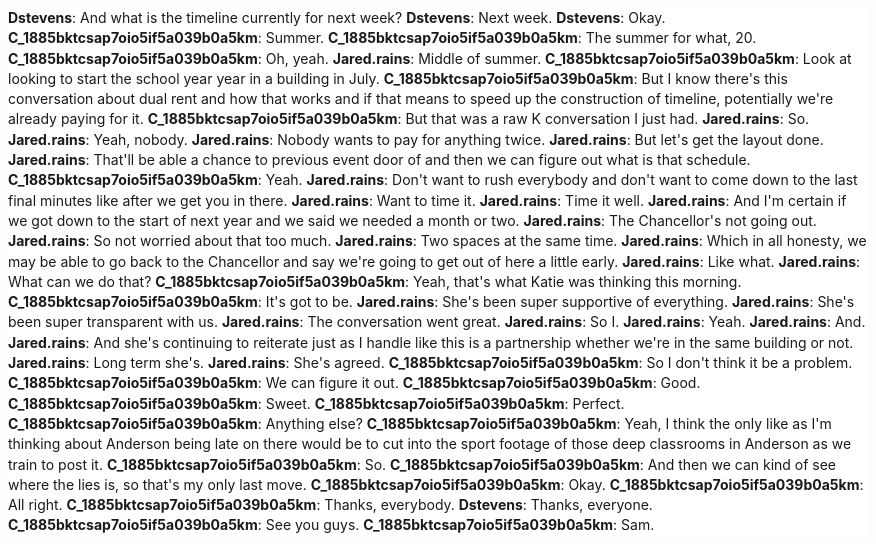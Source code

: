 **Dstevens**: And what is the timeline currently for next week?
**Dstevens**: Next week.
**Dstevens**: Okay.
**C_1885bktcsap7oio5if5a039b0a5km**: Summer.
**C_1885bktcsap7oio5if5a039b0a5km**: The summer for what, 20.
**C_1885bktcsap7oio5if5a039b0a5km**: Oh, yeah.
**Jared.rains**: Middle of summer.
**C_1885bktcsap7oio5if5a039b0a5km**: Look at looking to start the school year year in a building in July.
**C_1885bktcsap7oio5if5a039b0a5km**: But I know there's this conversation about dual rent and how that works and if that means to speed up the construction of timeline, potentially we're already paying for it.
**C_1885bktcsap7oio5if5a039b0a5km**: But that was a raw K conversation I just had.
**Jared.rains**: So.
**Jared.rains**: Yeah, nobody.
**Jared.rains**: Nobody wants to pay for anything twice.
**Jared.rains**: But let's get the layout done.
**Jared.rains**: That'll be able a chance to previous event door of and then we can figure out what is that schedule.
**C_1885bktcsap7oio5if5a039b0a5km**: Yeah.
**Jared.rains**: Don't want to rush everybody and don't want to come down to the last final minutes like after we get you in there.
**Jared.rains**: Want to time it.
**Jared.rains**: Time it well.
**Jared.rains**: And I'm certain if we got down to the start of next year and we said we needed a month or two.
**Jared.rains**: The Chancellor's not going out.
**Jared.rains**: So not worried about that too much.
**Jared.rains**: Two spaces at the same time.
**Jared.rains**: Which in all honesty, we may be able to go back to the Chancellor and say we're going to get out of here a little early.
**Jared.rains**: Like what.
**Jared.rains**: What can we do that?
**C_1885bktcsap7oio5if5a039b0a5km**: Yeah, that's what Katie was thinking this morning.
**C_1885bktcsap7oio5if5a039b0a5km**: It's got to be.
**Jared.rains**: She's been super supportive of everything.
**Jared.rains**: She's been super transparent with us.
**Jared.rains**: The conversation went great.
**Jared.rains**: So I.
**Jared.rains**: Yeah.
**Jared.rains**: And.
**Jared.rains**: And she's continuing to reiterate just as I handle like this is a partnership whether we're in the same building or not.
**Jared.rains**: Long term she's.
**Jared.rains**: She's agreed.
**C_1885bktcsap7oio5if5a039b0a5km**: So I don't think it be a problem.
**C_1885bktcsap7oio5if5a039b0a5km**: We can figure it out.
**C_1885bktcsap7oio5if5a039b0a5km**: Good.
**C_1885bktcsap7oio5if5a039b0a5km**: Sweet.
**C_1885bktcsap7oio5if5a039b0a5km**: Perfect.
**C_1885bktcsap7oio5if5a039b0a5km**: Anything else?
**C_1885bktcsap7oio5if5a039b0a5km**: Yeah, I think the only like as I'm thinking about Anderson being late on there would be to cut into the sport footage of those deep classrooms in Anderson as we train to post it.
**C_1885bktcsap7oio5if5a039b0a5km**: So.
**C_1885bktcsap7oio5if5a039b0a5km**: And then we can kind of see where the lies is, so that's my only last move.
**C_1885bktcsap7oio5if5a039b0a5km**: Okay.
**C_1885bktcsap7oio5if5a039b0a5km**: All right.
**C_1885bktcsap7oio5if5a039b0a5km**: Thanks, everybody.
**Dstevens**: Thanks, everyone.
**C_1885bktcsap7oio5if5a039b0a5km**: See you guys.
**C_1885bktcsap7oio5if5a039b0a5km**: Sam.